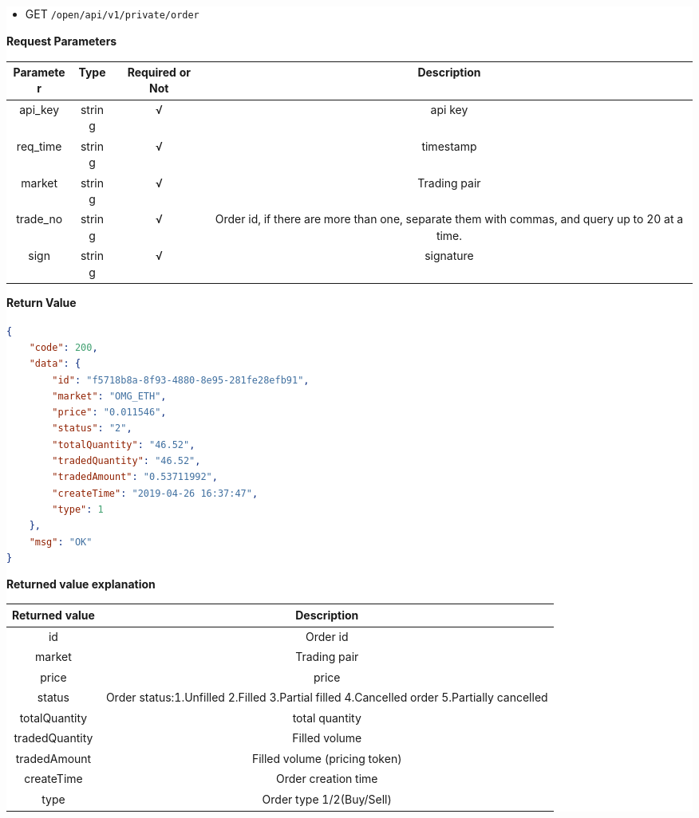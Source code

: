 * GET `/open/api/v1/private/order`

**Request Parameters**

| Parameter    | Type   | Required or Not|  Description |
| :--------:   | :-----:  |  :-----:  |  :-----:  |
| api_key         | string   |  √   |  api key   |
| req_time          | string   |  √   |  timestamp   |
| market          | string   |  √   |  Trading pair   |
| trade_no            | string   |  √   |  Order id, if there are more than one, separate them with commas, and query up to 20 at a time.   |
| sign          | string   |  √   |  signature   |

**Return Value**

```json
{
    "code": 200,
    "data": {
        "id": "f5718b8a-8f93-4880-8e95-281fe28efb91",
        "market": "OMG_ETH",
        "price": "0.011546",
        "status": "2",
        "totalQuantity": "46.52",
        "tradedQuantity": "46.52",
        "tradedAmount": "0.53711992",
        "createTime": "2019-04-26 16:37:47",
        "type": 1
    },
    "msg": "OK"
}
```

**Returned value explanation**

| Returned value    |  Description|
| :--------:   | :-----:  |
| id        |  Order id   |
| market        |  Trading pair   |
| price        |  price   |
| status        |  Order status:1.Unfilled 2.Filled  3.Partial filled 4.Cancelled order 5.Partially cancelled |
| totalQuantity        |  total quantity   |
| tradedQuantity        |  Filled volume   |
| tradedAmount        |  Filled volume (pricing token)   |
| createTime        |  Order creation time   |
| type        |  Order type 1/2(Buy/Sell)   |
